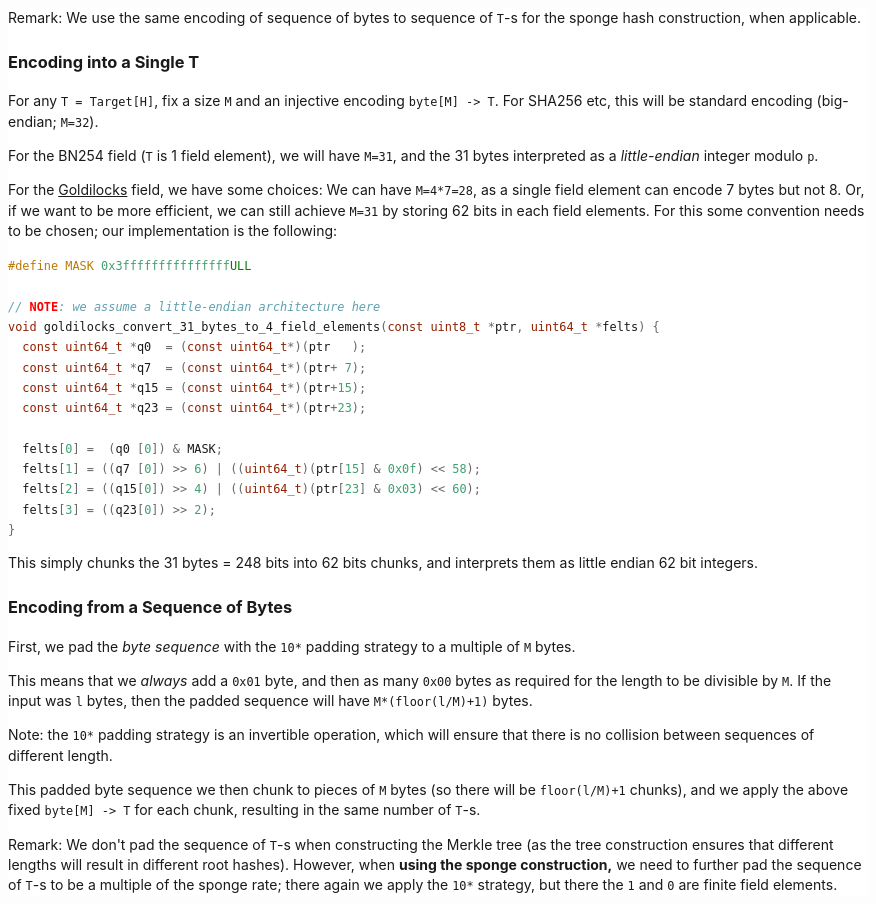 Remark: We use the same encoding of sequence of bytes to sequence of `T`-s for the sponge hash construction, when applicable.

### Encoding into a Single T

For any `T = Target[H]`, fix a size `M` and an injective encoding `byte[M] -> T`. For SHA256 etc, this will be standard encoding (big-endian; `M=32`).

For the BN254 field (`T` is 1 field element), we will have `M=31`, and the 31 bytes interpreted as a _little-endian_ integer modulo `p`.

For the [Goldilocks](https://github.com/codex-storage/nim-goldilocks-hash) field, we have some choices: We can have `M=4*7=28`, as a single field element can encode 7 bytes but not 8. Or, if we want to be more efficient, we can still achieve `M=31` by storing 62 bits in each field elements. For this some convention needs to be chosen; our implementation is the following:

```c
#define MASK 0x3fffffffffffffffULL

// NOTE: we assume a little-endian architecture here
void goldilocks_convert_31_bytes_to_4_field_elements(const uint8_t *ptr, uint64_t *felts) {
  const uint64_t *q0  = (const uint64_t*)(ptr   );
  const uint64_t *q7  = (const uint64_t*)(ptr+ 7);
  const uint64_t *q15 = (const uint64_t*)(ptr+15);
  const uint64_t *q23 = (const uint64_t*)(ptr+23);

  felts[0] =  (q0 [0]) & MASK;
  felts[1] = ((q7 [0]) >> 6) | ((uint64_t)(ptr[15] & 0x0f) << 58);
  felts[2] = ((q15[0]) >> 4) | ((uint64_t)(ptr[23] & 0x03) << 60);
  felts[3] = ((q23[0]) >> 2);
}
```

This simply chunks the 31 bytes = 248 bits into 62 bits chunks, and interprets them as little endian 62 bit integers.

### Encoding from a Sequence of Bytes

First, we pad the _byte sequence_ with the `10*` padding strategy to a multiple of `M` bytes.

This means that we _always_ add a `0x01` byte, and then as many `0x00` bytes as required for the length to be divisible by `M`. If the input was `l` bytes, then the padded sequence will have `M*(floor(l/M)+1)` bytes.

Note: the `10*` padding strategy is an invertible operation, which will ensure that there is no collision between sequences of different length.

This padded byte sequence we then chunk to pieces of `M` bytes (so there will be `floor(l/M)+1` chunks), and we apply the above fixed `byte[M] -> T` for each chunk, resulting in the same number of `T`-s.

Remark: We don't pad the sequence of `T`-s when constructing the Merkle tree (as the tree construction ensures that different lengths will result in different root hashes). However, when **using the sponge construction,** we need to further pad the sequence of `T`-s to be a multiple of the sponge rate; there again we apply the `10*` strategy, but there the `1` and `0` are finite field elements.
